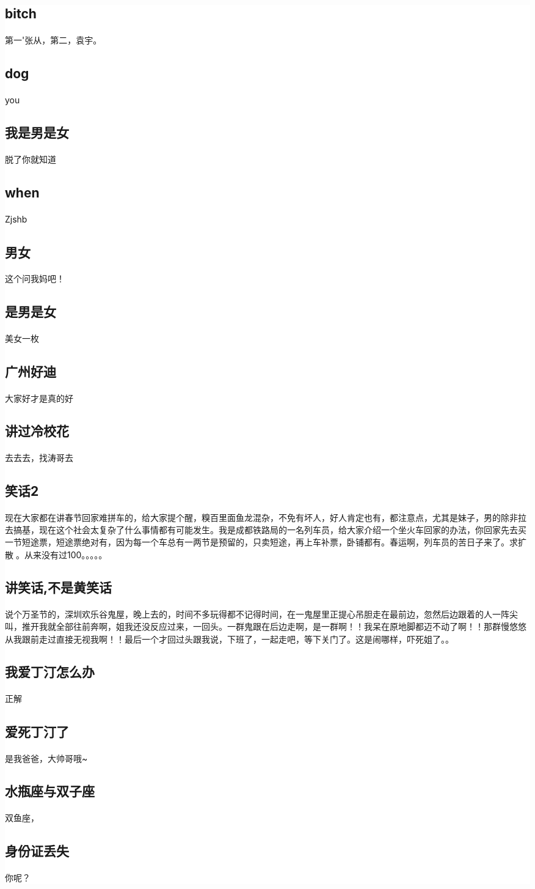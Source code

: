 ## bitch
第一'张从，第二，袁宇。

## dog
you

## 我是男是女
脱了你就知道

## when
Zjshb

## 男女
这个问我妈吧！

## 是男是女
美女一枚

## 广州好迪
大家好才是真的好

## 讲过冷校花
去去去，找涛哥去

## 笑话2
现在大家都在讲春节回家难拼车的，给大家提个醒，糗百里面鱼龙混杂，不免有坏人，好人肯定也有，都注意点，尤其是妹子，男的除非拉去搞基，现在这个社会太复杂了什么事情都有可能发生。我是成都铁路局的一名列车员，给大家介绍一个坐火车回家的办法，你回家先去买一节短途票，短途票绝对有，因为每一个车总有一两节是预留的，只卖短途，再上车补票，卧铺都有。春运啊，列车员的苦日子来了。求扩散 。从来没有过100。。。。。

## 讲笑话,不是黄笑话
说个万圣节的，深圳欢乐谷鬼屋，晚上去的，时间不多玩得都不记得时间，在一鬼屋里正提心吊胆走在最前边，忽然后边跟着的人一阵尖叫，推开我就全部往前奔啊，姐我还没反应过来，一回头。一群鬼跟在后边走啊，是一群啊！！我呆在原地脚都迈不动了啊！！那群慢悠悠从我跟前走过直接无视我啊！！最后一个才回过头跟我说，下班了，一起走吧，等下关门了。这是闹哪样，吓死姐了。。

## 我爱丁汀怎么办
正解

## 爱死丁汀了
是我爸爸，大帅哥哦~

## 水瓶座与双子座
双鱼座，

## 身份证丢失
你呢？
